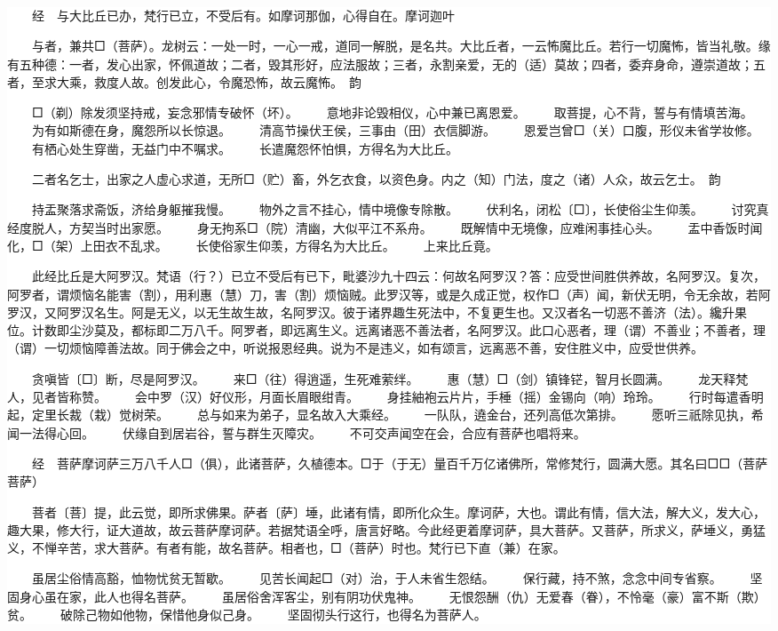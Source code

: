 　　经　与大比丘已办，梵行已立，不受后有。如摩诃那伽，心得自在。摩诃迦叶

　　与者，兼共□（菩萨）。龙树云：一处一时，一心一戒，道同一解脱，是名共。大比丘者，一云怖魔比丘。若行一切魔怖，皆当礼敬。缘有五种德：一者，发心出家，怀佩道故；二者，毁其形好，应法服故；三者，永割亲爱，无的（适）莫故；四者，委弃身命，遵崇道故；五者，至求大乘，救度人故。创发此心，令魔恐怖，故云魔怖。　韵

　　□（剃）除发须坚持戒，妄念邪情专破怀（坏）。
　　意地非论毁相仪，心中兼已离恩爱。
　　取菩提，心不背，誓与有情填苦海。
　　为有如斯德在身，魔怨所以长惊退。
　　清高节操伏王侯，三事由（田）衣信脚游。
　　恩爱岂曾□（关）口腹，形仪未省学妆修。
　　有栖心处生穿凿，无益门中不嘱求。
　　长遣魔怨怀怕惧，方得名为大比丘。

　　二者名乞士，出家之人虚心求道，无所□（贮）畜，外乞衣食，以资色身。内之（知）门法，度之（诸）人众，故云乞士。　韵

　　持盂聚落求斋饭，济给身躯摧我慢。
　　物外之言不挂心，情中境像专除散。
　　伏利名，闭松〔□〕，长使俗尘生仰羡。
　　讨究真经度脱人，方契当时出家愿。
　　身无拘系□（院）清幽，大似平江不系舟。
　　既解情中无境像，应难闲事挂心头。
　　盂中香饭时闻化，□（架）上田衣不乱求。
　　长使俗家生仰羡，方得名为大比丘。
　　上来比丘竟。

　　此经比丘是大阿罗汉。梵语（行？）已立不受后有已下，毗婆沙九十四云：何故名阿罗汉？答：应受世间胜供养故，名阿罗汉。复次，阿罗者，谓烦恼名能害（割），用利惠（慧）刀，害（割）烦恼贼。此罗汉等，或是久成正觉，权作□（声）闻，新伏无明，令无余故，若阿罗汉，又阿罗汉名生。阿是无义，以无生故生故，名阿罗汉。彼于诸界趣生死法中，不复更生也。又汉者名一切恶不善济（法）。纔升果位。计数即尘沙莫及，都标即二万八千。阿罗者，即远离生义。远离诸恶不善法者，名阿罗汉。此口心恶者，理（谓）不善业；不善者，理（谓）一切烦恼障善法故。同于佛会之中，听说报恩经典。说为不是违义，如有颂言，远离恶不善，安住胜义中，应受世供养。

　　贪嗔皆〔□〕断，尽是阿罗汉。
　　来□（往）得逍遥，生死难萦绊。
　　惠（慧）□（剑）镇锋铓，智月长圆满。
　　龙天释梵人，见者皆称赞。
　　会中罗（汉）好仪形，月面长眉眼绀青。
　　身挂紬袍云片片，手棰（摇）金锡向（响）玲玲。
　　行时每遣香明起，定里长裁（栽）觉树荣。
　　总与如来为弟子，显名故入大乘经。
　　一队队，遶金台，还列高低次第排。
　　愿听三祇除见执，希闻一法得心回。
　　伏缘自到居岩谷，誓与群生灭障灾。
　　不可交声闻空在会，合应有菩萨也唱将来。

　　经　菩萨摩诃萨三万八千人□（俱），此诸菩萨，久植德本。□于（于无）量百千万亿诸佛所，常修梵行，圆满大愿。其名曰□□（菩萨菩萨）

　　菩者〔菩〕提，此云觉，即所求佛果。萨者〔萨〕埵，此诸有情，即所化众生。摩诃萨，大也。谓此有情，信大法，解大义，发大心，趣大果，修大行，证大道故，故云菩萨摩诃萨。若据梵语全呼，唐言好略。今此经更着摩诃萨，具大菩萨。又菩萨，所求义，萨埵义，勇猛义，不惮辛苦，求大菩萨。有者有能，故名菩萨。相者也，□（菩萨）时也。梵行已下直（兼）在家。

　　虽居尘俗情高豁，恤物忧贫无暂歇。
　　见苦长闻起□（对）治，于人未省生怨结。
　　保行藏，持不煞，念念中间专省察。
　　坚固身心虽在家，此人也得名菩萨。
　　虽居俗舍浑客尘，别有阴功伏鬼神。
　　无恨怨酬（仇）无爱春（眷），不怜毫（豪）富不斯（欺）贫。
　　破除己物如他物，保惜他身似己身。
　　坚固彻头行这行，也得名为菩萨人。
